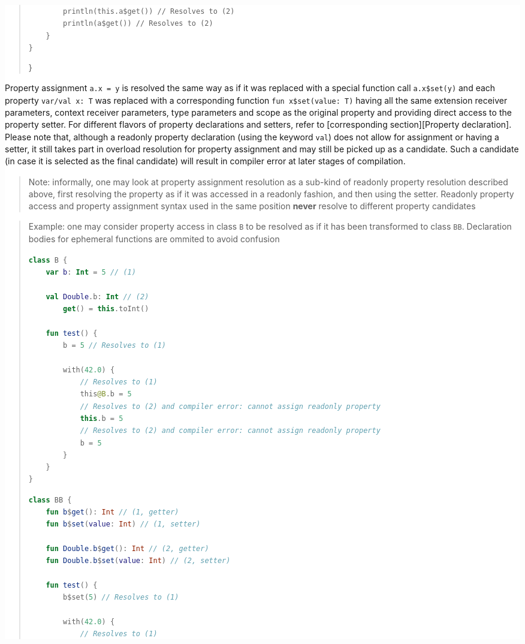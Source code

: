 >             println(this.a$get()) // Resolves to (2)
>             println(a$get()) // Resolves to (2)
>         }
>     }
> }
> ```

Property assignment `a.x = y` is resolved the same way as if it was replaced with a special function call `a.x$set(y)` and each property `var/val x: T` was replaced with a corresponding function `fun x$set(value: T)`  having all the same extension receiver parameters, context receiver parameters, type parameters and scope as the original property and providing direct access to the property setter.
For different flavors of property declarations and setters, refer to [corresponding section][Property declaration].
Please note that, although a readonly property declaration (using the keyword `val`) does not allow for assignment or having a setter, it still takes part in overload resolution for property assignment and may still be picked up as a candidate.
Such a candidate (in case it is selected as the final candidate) will result in compiler error at later stages of compilation.

> Note: informally, one may look at property assignment resolution as a sub-kind of readonly property resolution described above, first resolving the property as if it was accessed in a readonly fashion, and then using the setter.
> Readonly property access and property assignment syntax used in the same position **never** resolve to different property candidates

> Example: one may consider property access in class `B` to be resolved as if it has been transformed to class `BB`.
> Declaration bodies for ephemeral functions are ommited to avoid confusion
>
> ```kotlin
> class B {
>     var b: Int = 5 // (1)
> 
>     val Double.b: Int // (2)
>         get() = this.toInt()
> 
>     fun test() {
>         b = 5 // Resolves to (1)
> 
>         with(42.0) {
>             // Resolves to (1)
>             this@B.b = 5 
>             // Resolves to (2) and compiler error: cannot assign readonly property
>             this.b = 5 
>             // Resolves to (2) and compiler error: cannot assign readonly property
>             b = 5 
>         }
>     }
> }
> ```
>
> ```kotlin
> class BB {
>     fun b$get(): Int // (1, getter)
>     fun b$set(value: Int) // (1, setter)
> 
>     fun Double.b$get(): Int // (2, getter)
>     fun Double.b$set(value: Int) // (2, setter)
> 
>     fun test() {
>         b$set(5) // Resolves to (1)
> 
>         with(42.0) {
>             // Resolves to (1)

[Abstract classes-declarations]: #abstract-classes-declarations